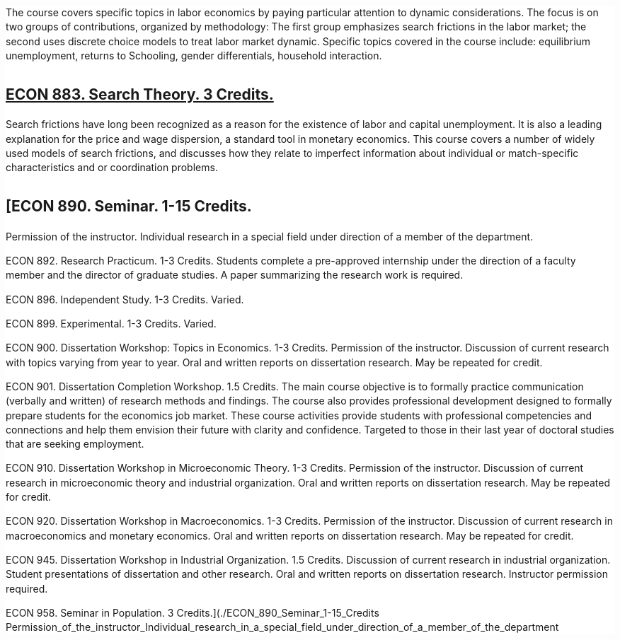 The course covers specific topics in labor economics by paying particular attention to dynamic considerations. The focus is on two groups of contributions, organized by methodology: The first group emphasizes search frictions in the labor market; the second uses discrete choice models to treat labor market dynamic. Specific topics covered in the course include: equilibrium unemployment, returns to Schooling, gender differentials, household interaction.

## [ECON 883. Search Theory. 3 Credits.](./ECON_883_Search_Theory)

Search frictions have long been recognized as a reason for the existence of labor and capital unemployment. It is also a leading explanation for the price and wage dispersion, a standard tool in monetary economics. This course covers a number of widely used models of search frictions, and discusses how they relate to imperfect information about individual or match-specific characteristics and or coordination problems.

## [ECON 890. Seminar. 1-15 Credits.
Permission of the instructor. Individual research in a special field under direction of a member of the department.

ECON 892. Research Practicum. 1-3 Credits.
Students complete a pre-approved internship under the direction of a faculty member and the director of graduate studies. A paper summarizing the research work is required.

ECON 896. Independent Study. 1-3 Credits.
Varied.

ECON 899. Experimental. 1-3 Credits.
Varied.

ECON 900. Dissertation Workshop: Topics in Economics. 1-3 Credits.
Permission of the instructor. Discussion of current research with topics varying from year to year. Oral and written reports on dissertation research. May be repeated for credit.

ECON 901. Dissertation Completion Workshop. 1.5 Credits.
The main course objective is to formally practice communication (verbally and written) of research methods and findings. The course also provides professional development designed to formally prepare students for the economics job market. These course activities provide students with professional competencies and connections and help them envision their future with clarity and confidence. Targeted to those in their last year of doctoral studies that are seeking employment.

ECON 910. Dissertation Workshop in Microeconomic Theory. 1-3 Credits.
Permission of the instructor. Discussion of current research in microeconomic theory and industrial organization. Oral and written reports on dissertation research. May be repeated for credit.

ECON 920. Dissertation Workshop in Macroeconomics. 1-3 Credits.
Permission of the instructor. Discussion of current research in macroeconomics and monetary economics. Oral and written reports on dissertation research. May be repeated for credit.

ECON 945. Dissertation Workshop in Industrial Organization. 1.5 Credits.
Discussion of current research in industrial organization. Student presentations of dissertation and other research. Oral and written reports on dissertation research. Instructor permission required.

ECON 958. Seminar in Population. 3 Credits.](./ECON_890_Seminar_1-15_Credits
Permission_of_the_instructor_Individual_research_in_a_special_field_under_direction_of_a_member_of_the_department
